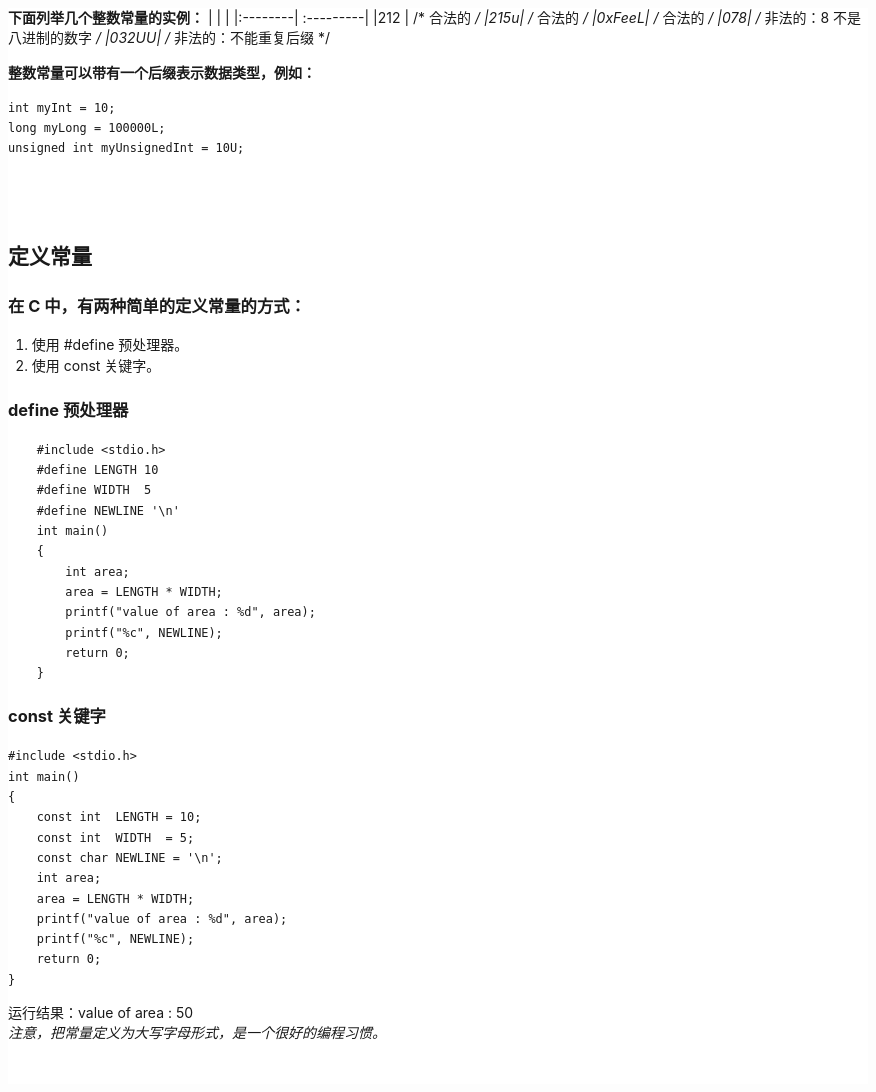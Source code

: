 **下面列举几个整数常量的实例：**
|  |  |
|:--------| :---------| 
|212 |        /* 合法的 */
|215u|        /* 合法的 */
|0xFeeL|      /* 合法的 */
|078|         /* 非法的：8 不是八进制的数字 */
|032UU|       /* 非法的：不能重复后缀 */

**整数常量可以带有一个后缀表示数据类型，例如：**

    int myInt = 10;
    long myLong = 100000L;
    unsigned int myUnsignedInt = 10U;
<br><br>

## 定义常量
### 在 C 中，有两种简单的定义常量的方式：
1. 使用 #define 预处理器。
2. 使用 const 关键字。    

### define 预处理器

        #include <stdio.h>
        #define LENGTH 10   
        #define WIDTH  5
        #define NEWLINE '\n'
        int main()
        {
            int area;  
            area = LENGTH * WIDTH;
            printf("value of area : %d", area);
            printf("%c", NEWLINE);
            return 0;
        }    

### const 关键字

    #include <stdio.h>
    int main()
    {
        const int  LENGTH = 10;
        const int  WIDTH  = 5;
        const char NEWLINE = '\n';
        int area;  
        area = LENGTH * WIDTH;
        printf("value of area : %d", area);
        printf("%c", NEWLINE);
        return 0;
    }
运行结果：value of area : 50    
*注意，把常量定义为大写字母形式，是一个很好的编程习惯。*
<br><br><BR>
